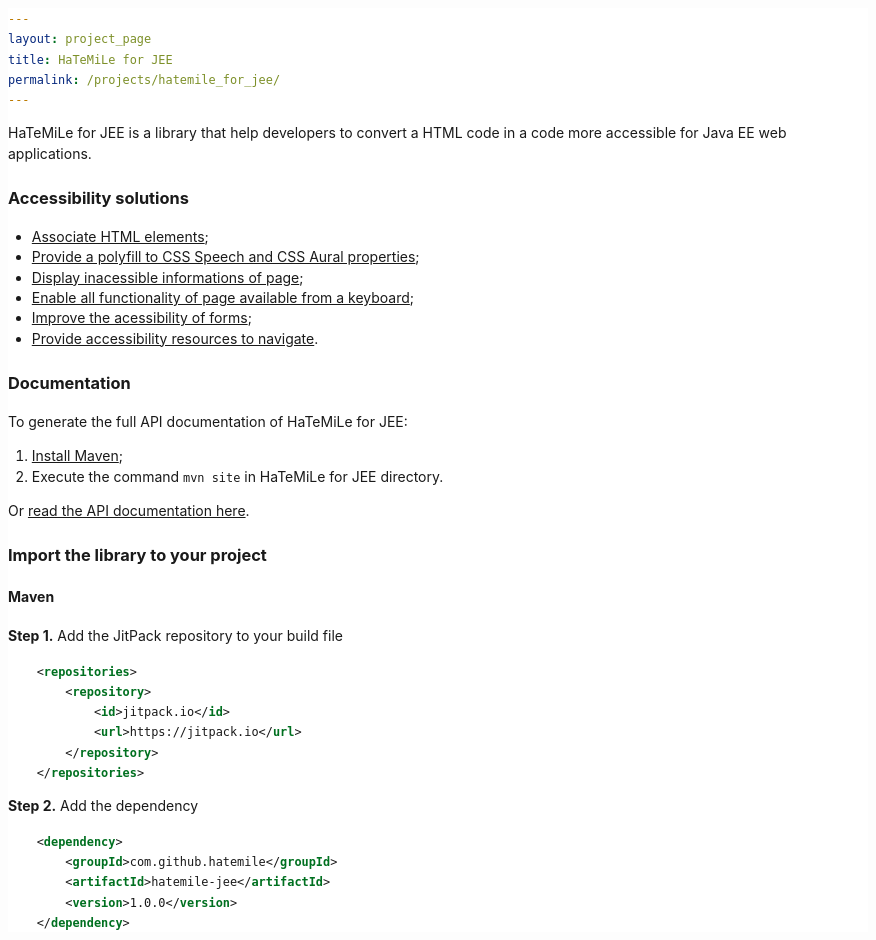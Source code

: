 ```yaml
---
layout: project_page
title: HaTeMiLe for JEE
permalink: /projects/hatemile_for_jee/
---
```


HaTeMiLe for JEE is a library that help developers to convert a HTML code in a code more accessible for Java EE web applications.

### Accessibility solutions

* [Associate HTML elements](https://github.com/hatemile/HaTeMiLe-for-Java/wiki/Associate-HTML-elements);
* [Provide a polyfill to CSS Speech and CSS Aural properties](https://github.com/hatemile/HaTeMiLe-for-Java/wiki/Provide-a-polyfill-to-CSS-Speech-and-CSS-Aural-properties);
* [Display inacessible informations of page](https://github.com/hatemile/HaTeMiLe-for-Java/wiki/Display-inacessible-informations-of-page);
* [Enable all functionality of page available from a keyboard](https://github.com/hatemile/HaTeMiLe-for-Java/wiki/Enable-all-functionality-of-page-available-from-a-keyboard);
* [Improve the acessibility of forms](https://github.com/hatemile/HaTeMiLe-for-Java/wiki/Improve-the-acessibility-of-forms);
* [Provide accessibility resources to navigate](https://github.com/hatemile/HaTeMiLe-for-Java/wiki/Provide-accessibility-resources-to-navigate).

### Documentation

To generate the full API documentation of HaTeMiLe for JEE:

1. [Install Maven](https://maven.apache.org/install.html);
2. Execute the command `mvn site` in HaTeMiLe for JEE directory.

Or [read the API documentation here](/projects/hatemile_for_jee/documentation/).

### Import the library to your project

#### Maven

**Step 1.** Add the JitPack repository to your build file

```xml
    <repositories>
        <repository>
            <id>jitpack.io</id>
            <url>https://jitpack.io</url>
        </repository>
    </repositories>
```

**Step 2.** Add the dependency

```xml
    <dependency>
        <groupId>com.github.hatemile</groupId>
        <artifactId>hatemile-jee</artifactId>
	    <version>1.0.0</version>
    </dependency>
```
